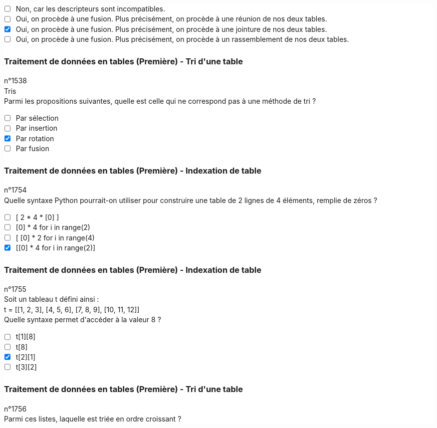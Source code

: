 

- [ ] Non, car les descripteurs sont incompatibles.
- [ ] Oui, on procède à une fusion. Plus précisément, on procède à une réunion de nos deux tables.
- [X] Oui, on procède à une fusion. Plus précisément, on procède à une jointure de nos deux tables.
- [ ] Oui, on procède à une fusion. Plus précisément, on procède à un rassemblement de nos deux tables.

### Traitement de données en tables (Première) - Tri d'une table
n°1538
<br>
Tris<br>
Parmi les propositions suivantes, quelle est celle qui ne correspond pas à une méthode de tri ?



- [ ] Par sélection
- [ ] Par insertion
- [X] Par rotation
- [ ] Par fusion

### Traitement de données en tables (Première) - Indexation de table
n°1754
<br>
Quelle syntaxe Python pourrait-on utiliser pour construire une table de 2 lignes de 4 éléments, remplie de zéros ?



- [ ] [ 2 \* 4 \* [0] ]
- [ ] [0] \* 4 for i in range(2)
- [ ] [ [0] \* 2 for i in range(4)
- [X] [[0] \* 4 for i in range(2)]

### Traitement de données en tables (Première) - Indexation de table
n°1755
<br>
Soit un tableau t défini ainsi :<br>
t = [[1, 2, 3], [4, 5, 6], [7, 8, 9], [10, 11, 12]]<br>
Quelle syntaxe permet d'accéder à la valeur 8 ?



- [ ] t[1][8]
- [ ] t[8]
- [X] t[2][1]
- [ ] t[3][2]

### Traitement de données en tables (Première) - Tri d'une table
n°1756
<br>
Parmi ces listes, laquelle est triée en ordre croissant ?
